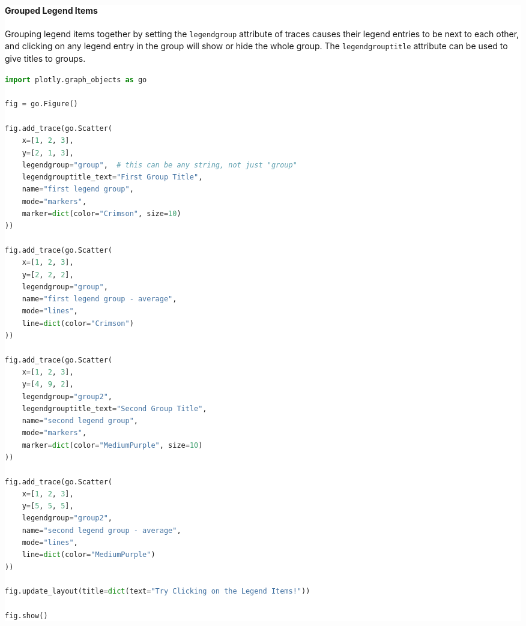 #### Grouped Legend Items

Grouping legend items together by setting the `legendgroup` attribute of traces causes their legend entries to be next to each other, and clicking on any legend entry in the group will show or hide the whole group. The `legendgrouptitle` attribute can be used to give titles to groups.

```python
import plotly.graph_objects as go

fig = go.Figure()

fig.add_trace(go.Scatter(
    x=[1, 2, 3],
    y=[2, 1, 3],
    legendgroup="group",  # this can be any string, not just "group"
    legendgrouptitle_text="First Group Title",
    name="first legend group",
    mode="markers",
    marker=dict(color="Crimson", size=10)
))

fig.add_trace(go.Scatter(
    x=[1, 2, 3],
    y=[2, 2, 2],
    legendgroup="group",
    name="first legend group - average",
    mode="lines",
    line=dict(color="Crimson")
))

fig.add_trace(go.Scatter(
    x=[1, 2, 3],
    y=[4, 9, 2],
    legendgroup="group2",
    legendgrouptitle_text="Second Group Title",
    name="second legend group",
    mode="markers",
    marker=dict(color="MediumPurple", size=10)
))

fig.add_trace(go.Scatter(
    x=[1, 2, 3],
    y=[5, 5, 5],
    legendgroup="group2",
    name="second legend group - average",
    mode="lines",
    line=dict(color="MediumPurple")
))

fig.update_layout(title=dict(text="Try Clicking on the Legend Items!"))

fig.show()
```
